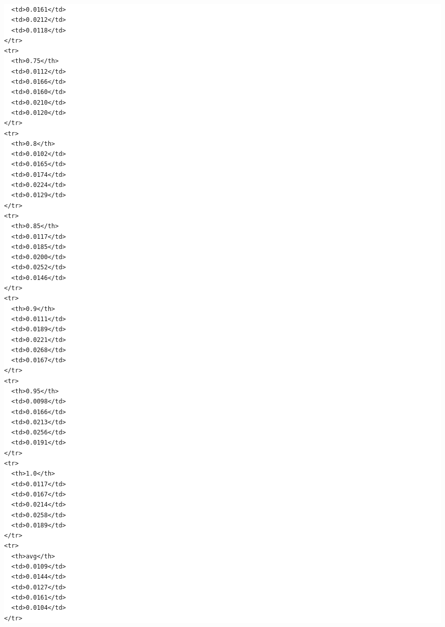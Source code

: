       <td>0.0161</td>
      <td>0.0212</td>
      <td>0.0118</td>
    </tr>
    <tr>
      <th>0.75</th>
      <td>0.0112</td>
      <td>0.0166</td>
      <td>0.0160</td>
      <td>0.0210</td>
      <td>0.0120</td>
    </tr>
    <tr>
      <th>0.8</th>
      <td>0.0102</td>
      <td>0.0165</td>
      <td>0.0174</td>
      <td>0.0224</td>
      <td>0.0129</td>
    </tr>
    <tr>
      <th>0.85</th>
      <td>0.0117</td>
      <td>0.0185</td>
      <td>0.0200</td>
      <td>0.0252</td>
      <td>0.0146</td>
    </tr>
    <tr>
      <th>0.9</th>
      <td>0.0111</td>
      <td>0.0189</td>
      <td>0.0221</td>
      <td>0.0268</td>
      <td>0.0167</td>
    </tr>
    <tr>
      <th>0.95</th>
      <td>0.0098</td>
      <td>0.0166</td>
      <td>0.0213</td>
      <td>0.0256</td>
      <td>0.0191</td>
    </tr>
    <tr>
      <th>1.0</th>
      <td>0.0117</td>
      <td>0.0167</td>
      <td>0.0214</td>
      <td>0.0258</td>
      <td>0.0189</td>
    </tr>
    <tr>
      <th>avg</th>
      <td>0.0109</td>
      <td>0.0144</td>
      <td>0.0127</td>
      <td>0.0161</td>
      <td>0.0104</td>
    </tr>
  </tbody>
</table>
